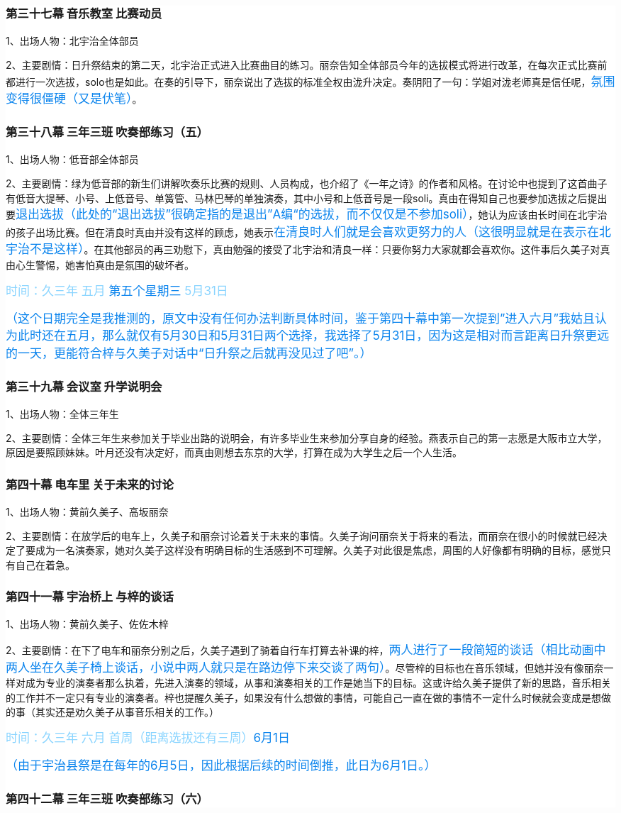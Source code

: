 ### 第三十七幕 音乐教室 比赛动员

1、出场人物：北宇治全体部员

2、主要剧情：日升祭结束的第二天，北宇治正式进入比赛曲目的练习。丽奈告知全体部员今年的选拔模式将进行改革，在每次正式比赛前都进行一次选拔，solo也是如此。在奏的引导下，丽奈说出了选拔的标准全权由泷升决定。奏阴阳了一句：学姐对泷老师真是信任呢，<span data-v-2505e99a="" style="font-size:17px;color:#0b84ed;">氛围变得很僵硬（又是伏笔）</span>。

### 第三十八幕 三年三班 吹奏部练习（五）

1、出场人物：低音部全体部员

2、主要剧情：绿为低音部的新生们讲解吹奏乐比赛的规则、人员构成，也介绍了《一年之诗》的作者和风格。在讨论中也提到了这首曲子有低音大提琴、小号、上低音号、单簧管、马林巴琴的单独演奏，其中小号和上低音号是一段soli。真由在得知自己也要参加选拔之后提出要<span data-v-2505e99a="" style="font-size:17px;color:#0b84ed;">退出选拔（此处的“退出选拔”很确定指的是退出”A编“的选拔，而不仅仅是不参加soli）</span>，她认为应该由长时间在北宇治的孩子出场比赛。但在清良时真由并没有这样的顾虑，她表示<span data-v-2505e99a="" style="font-size:17px;color:#0b84ed;">在清良时人们就是会喜欢更努力的人（这很明显就是在表示在北宇治不是这样）</span>。在其他部员的再三劝慰下，真由勉强的接受了北宇治和清良一样：只要你努力大家就都会喜欢你。这件事后久美子对真由心生警惕，她害怕真由是氛围的破坏者。

<span data-v-2505e99a="" style="font-size:17px;color:#89d4ff;">时间：久三年 五月 </span><span data-v-2505e99a="" style="font-size:17px;color:#0b84ed;">第五个星期三</span><span data-v-2505e99a="" style="font-size:17px;color:#89d4ff;"> 5月31日</span>

<span data-v-2505e99a="" style="font-size:17px;color:#0b84ed;">（这个日期完全是我推测的，原文中没有任何办法判断具体时间，鉴于第四十幕中第一次提到”进入六月”我姑且认为此时还在五月，那么就仅有5月30日和5月31日两个选择，我选择了5月31日，因为这是相对而言距离日升祭更远的一天，更能符合梓与久美子对话中“日升祭之后就再没见过了吧”。）</span>

### 第三十九幕 会议室 升学说明会

1、出场人物：全体三年生

2、主要剧情：全体三年生来参加关于毕业出路的说明会，有许多毕业生来参加分享自身的经验。燕表示自己的第一志愿是大阪市立大学，原因是要照顾妹妹。叶月还没有决定好，而真由则想去东京的大学，打算在成为大学生之后一个人生活。

### 第四十幕 电车里 关于未来的讨论

1、出场人物：黄前久美子、高坂丽奈

2、主要剧情：在放学后的电车上，久美子和丽奈讨论着关于未来的事情。久美子询问丽奈关于将来的看法，而丽奈在很小的时候就已经决定了要成为一名演奏家，她对久美子这样没有明确目标的生活感到不可理解。久美子对此很是焦虑，周围的人好像都有明确的目标，感觉只有自己在着急。

### 第四十一幕 宇治桥上 与梓的谈话

1、出场人物：黄前久美子、佐佐木梓

2、主要剧情：在下了电车和丽奈分别之后，久美子遇到了骑着自行车打算去补课的梓，<span data-v-2505e99a="" style="font-size:17px;color:#0b84ed;">两人进行了一段简短的谈话（相比动画中两人坐在久美子椅上谈话，小说中两人就只是在路边停下来交谈了两句）</span>。尽管梓的目标也在音乐领域，但她并没有像丽奈一样对成为专业的演奏者那么执着，先进入演奏的领域，从事和演奏相关的工作是她当下的目标。这或许给久美子提供了新的思路，音乐相关的工作并不一定只有专业的演奏者。梓也提醒久美子，如果没有什么想做的事情，可能自己一直在做的事情不一定什么时候就会变成是想做的事（其实还是劝久美子从事音乐相关的工作。）

<span data-v-2505e99a="" style="font-size:17px;color:#89d4ff;">时间：久三年 六月 首周（距离选拔还有三周）</span><span data-v-2505e99a="" style="font-size:17px;color:#0b84ed;">6月1日</span>

<span data-v-2505e99a="" style="font-size:17px;color:#0b84ed;">（由于宇治县祭是在每年的6月5日，因此根据后续的时间倒推，此日为6月1日。）</span>

### 第四十二幕 三年三班 吹奏部练习（六）
